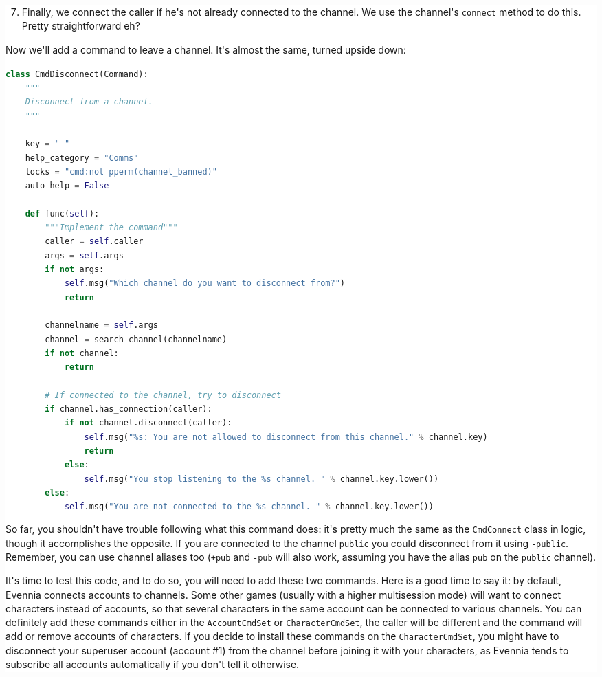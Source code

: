 7. Finally, we connect the caller if he's not already connected to the channel.  We use the
channel's `connect` method to do this.  Pretty straightforward eh?

Now we'll add a command to leave a channel.  It's almost the same, turned upside down:

```python
class CmdDisconnect(Command):
    """
    Disconnect from a channel.
    """

    key = "-"
    help_category = "Comms"
    locks = "cmd:not pperm(channel_banned)"
    auto_help = False

    def func(self):
        """Implement the command"""
        caller = self.caller
        args = self.args
        if not args:
            self.msg("Which channel do you want to disconnect from?")
            return

        channelname = self.args
        channel = search_channel(channelname)
        if not channel:
            return

        # If connected to the channel, try to disconnect
        if channel.has_connection(caller):
            if not channel.disconnect(caller):
                self.msg("%s: You are not allowed to disconnect from this channel." % channel.key)
                return
            else:
                self.msg("You stop listening to the %s channel. " % channel.key.lower())
        else:
            self.msg("You are not connected to the %s channel. " % channel.key.lower())
```

So far, you shouldn't have trouble following what this command does: it's
pretty much the same as the `CmdConnect` class in logic, though it accomplishes
the opposite.  If you are connected to the channel `public` you could
disconnect from it using `-public`.  Remember, you can use channel aliases too
(`+pub` and `-pub` will also work, assuming you have the alias `pub` on the
 `public` channel).

It's time to test this code, and to do so, you will need to add these two
commands.  Here is a good time to say it: by default, Evennia connects accounts
to channels.  Some other games (usually with a higher multisession mode)  will
want to connect characters instead of accounts, so that several characters in
the same account can be connected to various channels.  You can definitely add
these commands either in the `AccountCmdSet` or `CharacterCmdSet`, the caller
will be different and the command will add or remove accounts of characters.
If you decide to install these commands on the `CharacterCmdSet`, you might
have to disconnect your superuser account (account #1) from the channel before
joining it with your characters, as Evennia tends to subscribe all accounts
automatically if you don't tell it otherwise.
